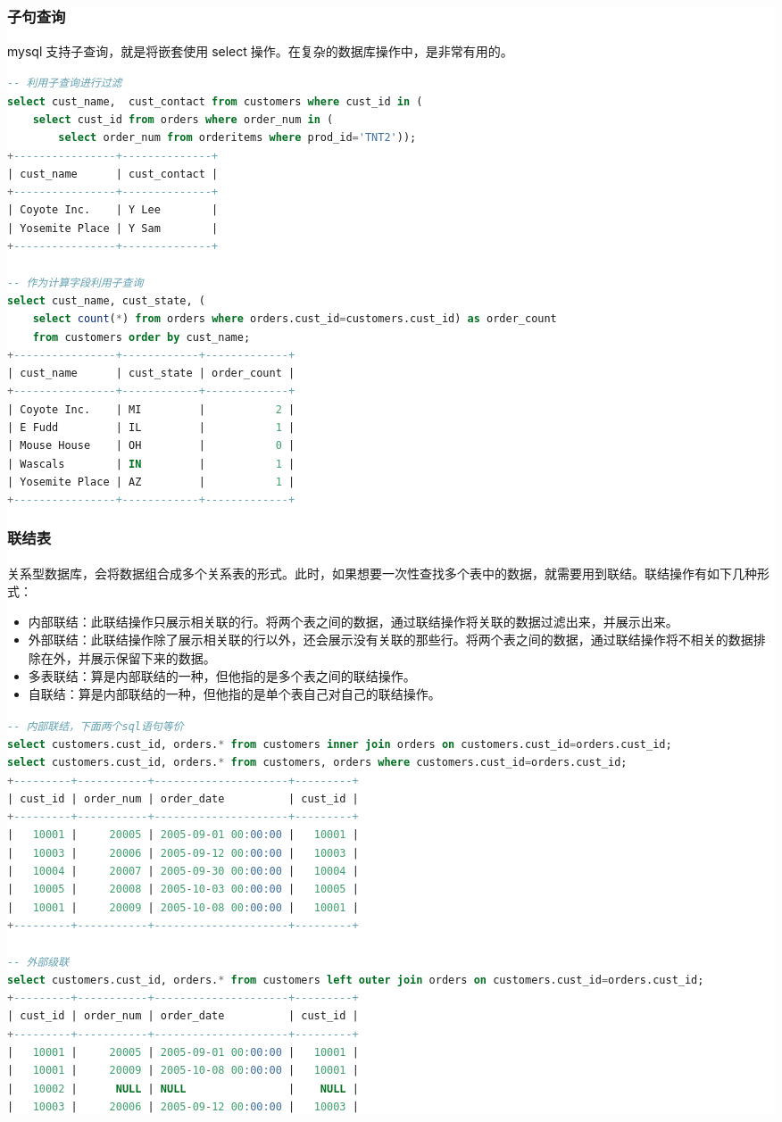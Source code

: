 ### 子句查询

mysql 支持子查询，就是将嵌套使用 select 操作。在复杂的数据库操作中，是非常有用的。

```sql
-- 利用子查询进行过滤
select cust_name,  cust_contact from customers where cust_id in (
    select cust_id from orders where order_num in (
        select order_num from orderitems where prod_id='TNT2'));
+----------------+--------------+
| cust_name      | cust_contact |
+----------------+--------------+
| Coyote Inc.    | Y Lee        |
| Yosemite Place | Y Sam        |
+----------------+--------------+

-- 作为计算字段利用子查询
select cust_name, cust_state, (
    select count(*) from orders where orders.cust_id=customers.cust_id) as order_count
    from customers order by cust_name;
+----------------+------------+-------------+
| cust_name      | cust_state | order_count |
+----------------+------------+-------------+
| Coyote Inc.    | MI         |           2 |
| E Fudd         | IL         |           1 |
| Mouse House    | OH         |           0 |
| Wascals        | IN         |           1 |
| Yosemite Place | AZ         |           1 |
+----------------+------------+-------------+
```

### 联结表

关系型数据库，会将数据组合成多个关系表的形式。此时，如果想要一次性查找多个表中的数据，就需要用到联结。联结操作有如下几种形式：

- 内部联结：此联结操作只展示相关联的行。将两个表之间的数据，通过联结操作将关联的数据过滤出来，并展示出来。
- 外部联结：此联结操作除了展示相关联的行以外，还会展示没有关联的那些行。将两个表之间的数据，通过联结操作将不相关的数据排除在外，并展示保留下来的数据。
- 多表联结：算是内部联结的一种，但他指的是多个表之间的联结操作。
- 自联结：算是内部联结的一种，但他指的是单个表自己对自己的联结操作。

```sql
-- 内部联结，下面两个sql语句等价
select customers.cust_id, orders.* from customers inner join orders on customers.cust_id=orders.cust_id;
select customers.cust_id, orders.* from customers, orders where customers.cust_id=orders.cust_id;
+---------+-----------+---------------------+---------+
| cust_id | order_num | order_date          | cust_id |
+---------+-----------+---------------------+---------+
|   10001 |     20005 | 2005-09-01 00:00:00 |   10001 |
|   10003 |     20006 | 2005-09-12 00:00:00 |   10003 |
|   10004 |     20007 | 2005-09-30 00:00:00 |   10004 |
|   10005 |     20008 | 2005-10-03 00:00:00 |   10005 |
|   10001 |     20009 | 2005-10-08 00:00:00 |   10001 |
+---------+-----------+---------------------+---------+

-- 外部级联
select customers.cust_id, orders.* from customers left outer join orders on customers.cust_id=orders.cust_id;
+---------+-----------+---------------------+---------+
| cust_id | order_num | order_date          | cust_id |
+---------+-----------+---------------------+---------+
|   10001 |     20005 | 2005-09-01 00:00:00 |   10001 |
|   10001 |     20009 | 2005-10-08 00:00:00 |   10001 |
|   10002 |      NULL | NULL                |    NULL |
|   10003 |     20006 | 2005-09-12 00:00:00 |   10003 |
```